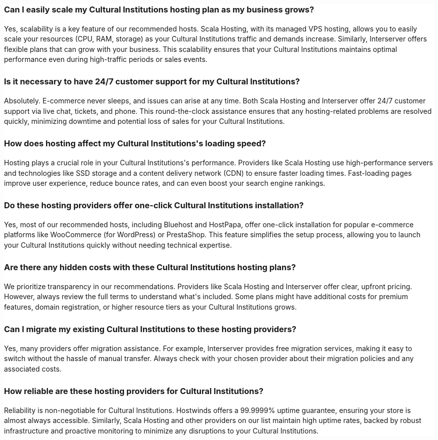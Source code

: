 ### Can I easily scale my Cultural Institutions hosting plan as my business grows? 
Yes, scalability is a key feature of our recommended hosts. Scala Hosting, with its managed VPS hosting, allows you to easily scale your resources (CPU, RAM, storage) as your Cultural Institutions traffic and demands increase. Similarly, Interserver offers flexible plans that can grow with your business. This scalability ensures that your Cultural Institutions maintains optimal performance even during high-traffic periods or sales events.

### Is it necessary to have 24/7 customer support for my Cultural Institutions? 
Absolutely. E-commerce never sleeps, and issues can arise at any time. Both Scala Hosting and Interserver offer 24/7 customer support via live chat, tickets, and phone. This round-the-clock assistance ensures that any hosting-related problems are resolved quickly, minimizing downtime and potential loss of sales for your Cultural Institutions.

### How does hosting affect my Cultural Institutions's loading speed? 
Hosting plays a crucial role in your Cultural Institutions's performance. Providers like Scala Hosting use high-performance servers and technologies like SSD storage and a content delivery network (CDN) to ensure faster loading times. Fast-loading pages improve user experience, reduce bounce rates, and can even boost your search engine rankings.

### Do these hosting providers offer one-click Cultural Institutions installation? 
Yes, most of our recommended hosts, including Bluehost and HostPapa, offer one-click installation for popular e-commerce platforms like WooCommerce (for WordPress) or PrestaShop. This feature simplifies the setup process, allowing you to launch your Cultural Institutions quickly without needing technical expertise.

### Are there any hidden costs with these Cultural Institutions hosting plans? 
We prioritize transparency in our recommendations. Providers like Scala Hosting and Interserver offer clear, upfront pricing. However, always review the full terms to understand what's included. Some plans might have additional costs for premium features, domain registration, or higher resource tiers as your Cultural Institutions grows.

### Can I migrate my existing Cultural Institutions to these hosting providers? 
Yes, many providers offer migration assistance. For example, Interserver provides free migration services, making it easy to switch without the hassle of manual transfer. Always check with your chosen provider about their migration policies and any associated costs.

### How reliable are these hosting providers for Cultural Institutions? 
Reliability is non-negotiable for Cultural Institutions. Hostwinds offers a 99.9999% uptime guarantee, ensuring your store is almost always accessible. Similarly, Scala Hosting and other providers on our list maintain high uptime rates, backed by robust infrastructure and proactive monitoring to minimize any disruptions to your Cultural Institutions.
